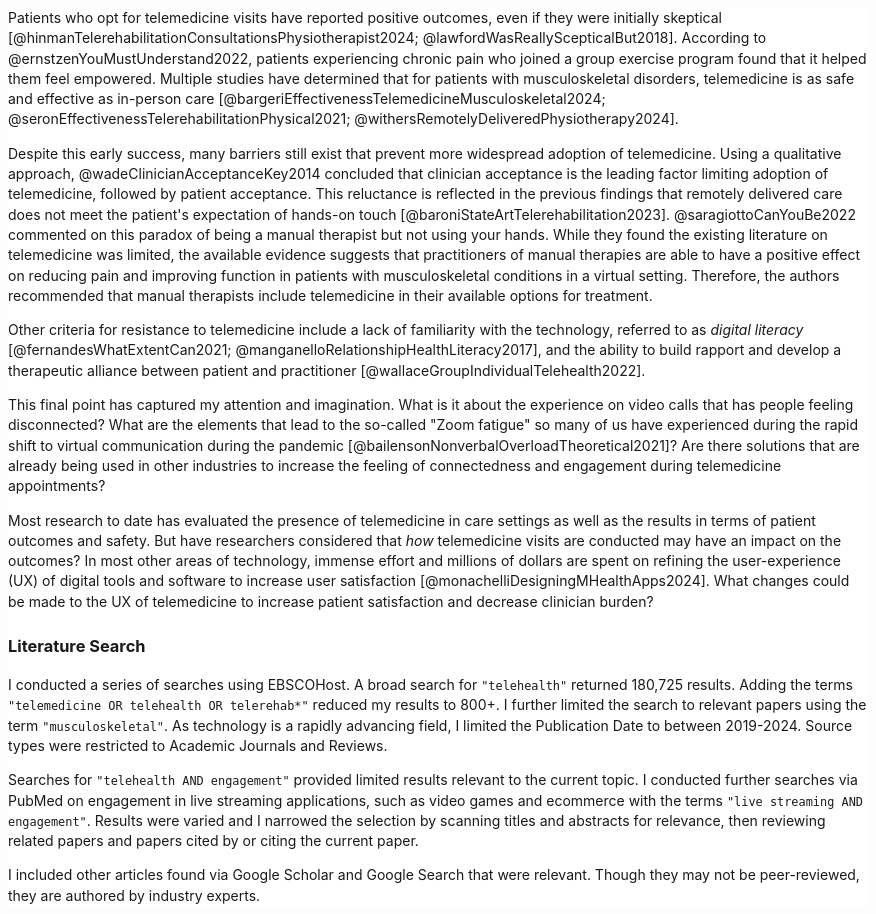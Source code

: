 Patients who opt for telemedicine visits have reported positive outcomes, even if they were initially skeptical [@hinmanTelerehabilitationConsultationsPhysiotherapist2024; @lawfordWasReallyScepticalBut2018]. According to @ernstzenYouMustUnderstand2022, patients experiencing chronic pain who joined a group exercise program found that it helped them feel empowered. Multiple studies have determined that for patients with musculoskeletal disorders, telemedicine is as safe and effective as in-person care [@bargeriEffectivenessTelemedicineMusculoskeletal2024; @seronEffectivenessTelerehabilitationPhysical2021; @withersRemotelyDeliveredPhysiotherapy2024].

Despite this early success, many barriers still exist that prevent more widespread adoption of telemedicine. Using a qualitative approach, @wadeClinicianAcceptanceKey2014 concluded that clinician acceptance is the leading factor limiting adoption of telemedicine, followed by patient acceptance. This reluctance is reflected in the previous findings that remotely delivered care does not meet the patient's expectation of hands-on touch [@baroniStateArtTelerehabilitation2023]. @saragiottoCanYouBe2022 commented on this paradox of being a manual therapist but not using your hands. While they found the existing literature on telemedicine was limited, the available evidence suggests that practitioners of manual therapies are able to have a positive effect on reducing pain and improving function in patients with musculoskeletal conditions in a virtual setting. Therefore, the authors recommended that manual therapists include telemedicine in their available options for treatment.

Other criteria for resistance to telemedicine include a lack of familiarity with the technology, referred to as *digital literacy* [@fernandesWhatExtentCan2021; @manganelloRelationshipHealthLiteracy2017], and the ability to build rapport and develop a therapeutic alliance between patient and practitioner [@wallaceGroupIndividualTelehealth2022].

This final point has captured my attention and imagination. What is it about the experience on video calls that has people feeling disconnected? What are the elements that lead to the so-called "Zoom fatigue" so many of us have experienced during the rapid shift to virtual communication during the pandemic [@bailensonNonverbalOverloadTheoretical2021]? Are there solutions that are already being used in other industries to increase the feeling of connectedness and engagement during telemedicine appointments?

Most research to date has evaluated the presence of telemedicine in care settings as well as the results in terms of patient outcomes and safety. But have researchers considered that *how* telemedicine visits are conducted may have an impact on the outcomes? In most other areas of technology, immense effort and millions of dollars are spent on refining the user-experience (UX) of digital tools and software to increase user satisfaction [@monachelliDesigningMHealthApps2024]. What changes could be made to the UX of telemedicine to increase patient satisfaction and decrease clinician burden?

### Literature Search

I conducted a series of searches using EBSCOHost. A broad search for `"telehealth"` returned 180,725 results. Adding the terms `"telemedicine OR telehealth OR telerehab*"` reduced my results to 800+. I further limited the search to relevant papers using the term `"musculoskeletal"`. As technology is a rapidly advancing field, I limited the Publication Date to between 2019-2024. Source types were restricted to Academic Journals and Reviews.

Searches for `"telehealth AND engagement"` provided limited results relevant to the current topic. I conducted further searches via PubMed on engagement in live streaming applications, such as video games and ecommerce with the terms `"live streaming AND engagement"`. Results were varied and I narrowed the selection by scanning titles and abstracts for relevance, then reviewing related papers and papers cited by or citing the current paper.

I included other articles found via Google Scholar and Google Search that were relevant. Though they may not be peer-reviewed, they are authored by industry experts.
